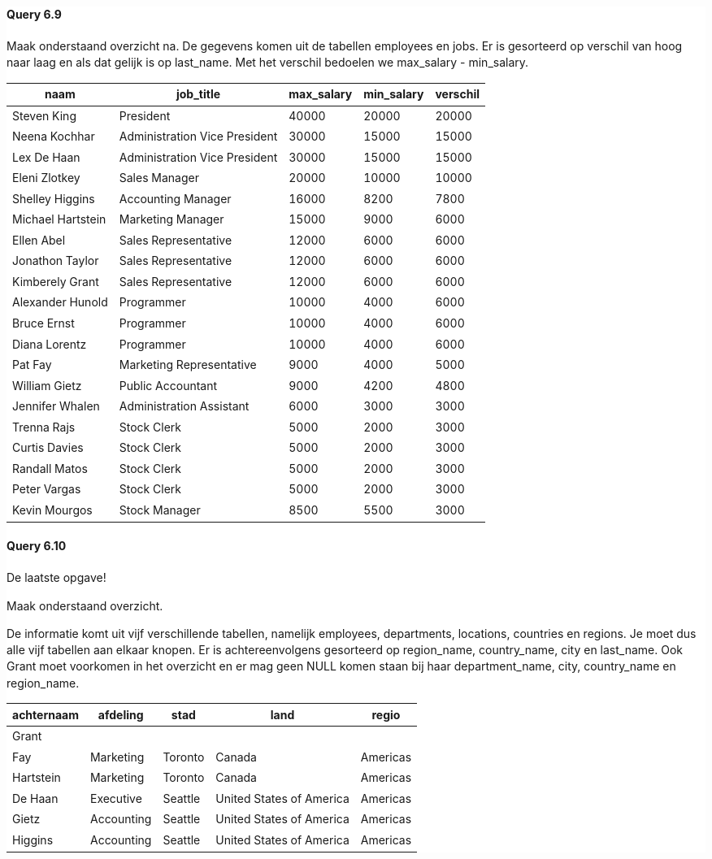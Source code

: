 #### Query 6.9
Maak onderstaand overzicht na. De gegevens komen uit de tabellen employees en jobs. Er is gesorteerd op verschil van hoog naar laag en als dat gelijk is op last_name. Met het verschil bedoelen we max_salary - min_salary.

|naam|job_title|max_salary|min_salary|verschil|
|----|---------|----------|----------|--------|
|Steven King|President|40000|20000|20000|
|Neena Kochhar|Administration Vice President|30000|15000|15000|
|Lex De Haan|Administration Vice President|30000|15000|15000|
|Eleni Zlotkey|Sales Manager|20000|10000|10000|
|Shelley Higgins|Accounting Manager|16000|8200|7800|
|Michael Hartstein|Marketing Manager|15000|9000|6000|
|Ellen Abel|Sales Representative|12000|6000|6000|
|Jonathon Taylor|Sales Representative|12000|6000|6000|
|Kimberely Grant|Sales Representative|12000|6000|6000|
|Alexander Hunold|Programmer|10000|4000|6000|
|Bruce Ernst|Programmer|10000|4000|6000|
|Diana Lorentz|Programmer|10000|4000|6000|
|Pat Fay|Marketing Representative|9000|4000|5000|
|William Gietz|Public Accountant|9000|4200|4800|
|Jennifer Whalen|Administration Assistant|6000|3000|3000|
|Trenna Rajs|Stock Clerk|5000|2000|3000|
|Curtis Davies|Stock Clerk|5000|2000|3000|
|Randall Matos|Stock Clerk|5000|2000|3000|
|Peter Vargas|Stock Clerk|5000|2000|3000|
|Kevin Mourgos|Stock Manager|8500|5500|3000|

#### Query 6.10
De laatste opgave!

Maak onderstaand overzicht.

De informatie komt uit vijf verschillende tabellen, namelijk employees, departments, locations, countries en regions. Je moet dus alle vijf tabellen aan elkaar knopen. Er is achtereenvolgens gesorteerd op region_name, country_name, city en last_name. Ook Grant moet voorkomen in het overzicht en er mag geen NULL komen staan bij haar department_name, city, country_name en region_name.

|achternaam|afdeling|stad|land|regio|
|----------|--------|----|-------|-----|
|Grant | | | | |
|Fay|Marketing|Toronto|Canada|Americas|
|Hartstein|Marketing|Toronto|Canada|Americas|
|De Haan|Executive|Seattle|United States of America|Americas|
|Gietz|Accounting|Seattle|United States of America|Americas|
|Higgins|Accounting|Seattle|United States of America|Americas|